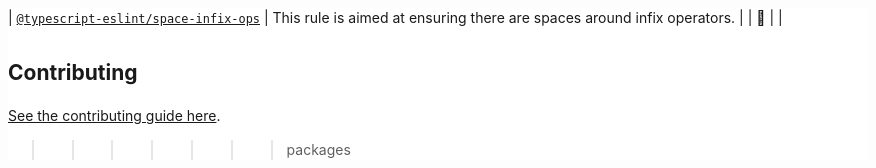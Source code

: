| [`@typescript-eslint/space-infix-ops`](./docs/rules/space-infix-ops.md)                                 | This rule is aimed at ensuring there are spaces around infix operators.              |                    | :wrench: |                   |



## Contributing

[See the contributing guide here](../../CONTRIBUTING.md).
>>>>>>> packages
